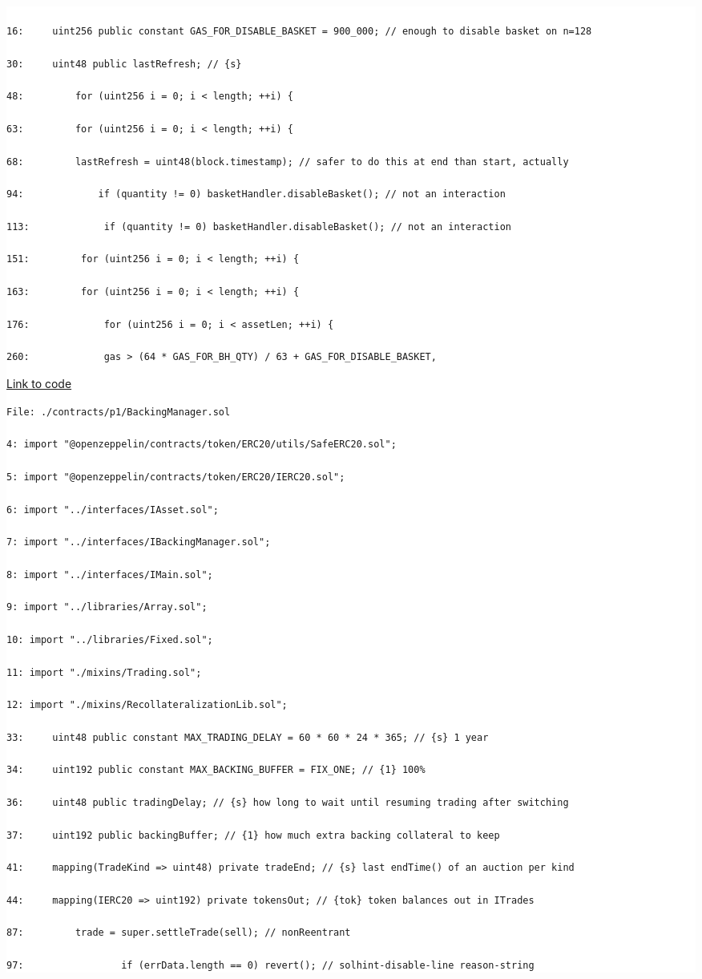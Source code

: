 ```solidity

16:     uint256 public constant GAS_FOR_DISABLE_BASKET = 900_000; // enough to disable basket on n=128

30:     uint48 public lastRefresh; // {s}

48:         for (uint256 i = 0; i < length; ++i) {

63:         for (uint256 i = 0; i < length; ++i) {

68:         lastRefresh = uint48(block.timestamp); // safer to do this at end than start, actually

94:             if (quantity != 0) basketHandler.disableBasket(); // not an interaction

113:             if (quantity != 0) basketHandler.disableBasket(); // not an interaction

151:         for (uint256 i = 0; i < length; ++i) {

163:         for (uint256 i = 0; i < length; ++i) {

176:             for (uint256 i = 0; i < assetLen; ++i) {

260:             gas > (64 * GAS_FOR_BH_QTY) / 63 + GAS_FOR_DISABLE_BASKET,

```
[Link to code](https://github.com/code-423n4/2024-07-reserve/blob/main/contracts/p1/AssetRegistry.sol)

```solidity
File: ./contracts/p1/BackingManager.sol

4: import "@openzeppelin/contracts/token/ERC20/utils/SafeERC20.sol";

5: import "@openzeppelin/contracts/token/ERC20/IERC20.sol";

6: import "../interfaces/IAsset.sol";

7: import "../interfaces/IBackingManager.sol";

8: import "../interfaces/IMain.sol";

9: import "../libraries/Array.sol";

10: import "../libraries/Fixed.sol";

11: import "./mixins/Trading.sol";

12: import "./mixins/RecollateralizationLib.sol";

33:     uint48 public constant MAX_TRADING_DELAY = 60 * 60 * 24 * 365; // {s} 1 year

34:     uint192 public constant MAX_BACKING_BUFFER = FIX_ONE; // {1} 100%

36:     uint48 public tradingDelay; // {s} how long to wait until resuming trading after switching

37:     uint192 public backingBuffer; // {1} how much extra backing collateral to keep

41:     mapping(TradeKind => uint48) private tradeEnd; // {s} last endTime() of an auction per kind

44:     mapping(IERC20 => uint192) private tokensOut; // {tok} token balances out in ITrades

87:         trade = super.settleTrade(sell); // nonReentrant

97:                 if (errData.length == 0) revert(); // solhint-disable-line reason-string
```